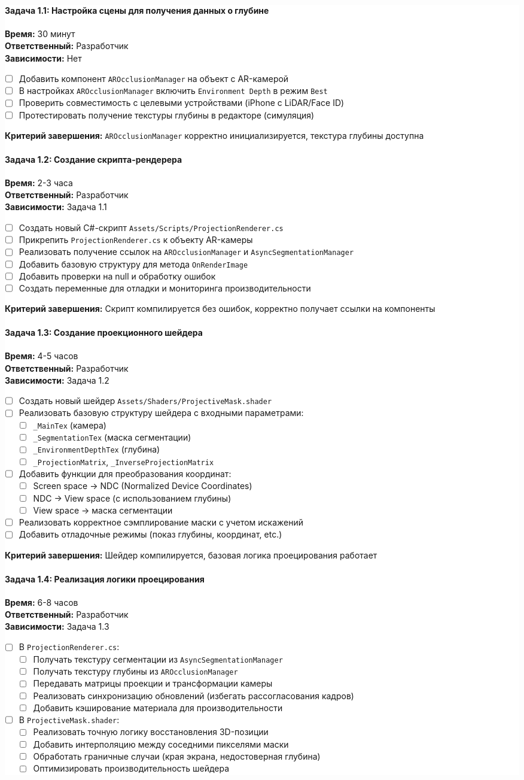 #### Задача 1.1: Настройка сцены для получения данных о глубине
**Время:** 30 минут  
**Ответственный:** Разработчик  
**Зависимости:** Нет

- [ ] Добавить компонент `AROcclusionManager` на объект с AR-камерой
- [ ] В настройках `AROcclusionManager` включить `Environment Depth` в режим `Best`
- [ ] Проверить совместимость с целевыми устройствами (iPhone с LiDAR/Face ID)
- [ ] Протестировать получение текстуры глубины в редакторе (симуляция)

**Критерий завершения:** `AROcclusionManager` корректно инициализируется, текстура глубины доступна

#### Задача 1.2: Создание скрипта-рендерера
**Время:** 2-3 часа  
**Ответственный:** Разработчик  
**Зависимости:** Задача 1.1

- [ ] Создать новый C#-скрипт `Assets/Scripts/ProjectionRenderer.cs`
- [ ] Прикрепить `ProjectionRenderer.cs` к объекту AR-камеры
- [ ] Реализовать получение ссылок на `AROcclusionManager` и `AsyncSegmentationManager`
- [ ] Добавить базовую структуру для метода `OnRenderImage`
- [ ] Добавить проверки на null и обработку ошибок
- [ ] Создать переменные для отладки и мониторинга производительности

**Критерий завершения:** Скрипт компилируется без ошибок, корректно получает ссылки на компоненты

#### Задача 1.3: Создание проекционного шейдера
**Время:** 4-5 часов  
**Ответственный:** Разработчик  
**Зависимости:** Задача 1.2

- [ ] Создать новый шейдер `Assets/Shaders/ProjectiveMask.shader`
- [ ] Реализовать базовую структуру шейдера с входными параметрами:
    - [ ] `_MainTex` (камера)
    - [ ] `_SegmentationTex` (маска сегментации)
    - [ ] `_EnvironmentDepthTex` (глубина)
    - [ ] `_ProjectionMatrix`, `_InverseProjectionMatrix`
- [ ] Добавить функции для преобразования координат:
    - [ ] Screen space → NDC (Normalized Device Coordinates)
    - [ ] NDC → View space (с использованием глубины)
    - [ ] View space → маска сегментации
- [ ] Реализовать корректное сэмплирование маски с учетом искажений
- [ ] Добавить отладочные режимы (показ глубины, координат, etc.)

**Критерий завершения:** Шейдер компилируется, базовая логика проецирования работает

#### Задача 1.4: Реализация логики проецирования
**Время:** 6-8 часов  
**Ответственный:** Разработчик  
**Зависимости:** Задача 1.3

- [ ] В `ProjectionRenderer.cs`:
    - [ ] Получать текстуру сегментации из `AsyncSegmentationManager`
    - [ ] Получать текстуру глубины из `AROcclusionManager`
    - [ ] Передавать матрицы проекции и трансформации камеры
    - [ ] Реализовать синхронизацию обновлений (избегать рассогласования кадров)
    - [ ] Добавить кэширование материала для производительности
- [ ] В `ProjectiveMask.shader`:
    - [ ] Реализовать точную логику восстановления 3D-позиции
    - [ ] Добавить интерполяцию между соседними пикселями маски
    - [ ] Обработать граничные случаи (края экрана, недостоверная глубина)
    - [ ] Оптимизировать производительность шейдера
